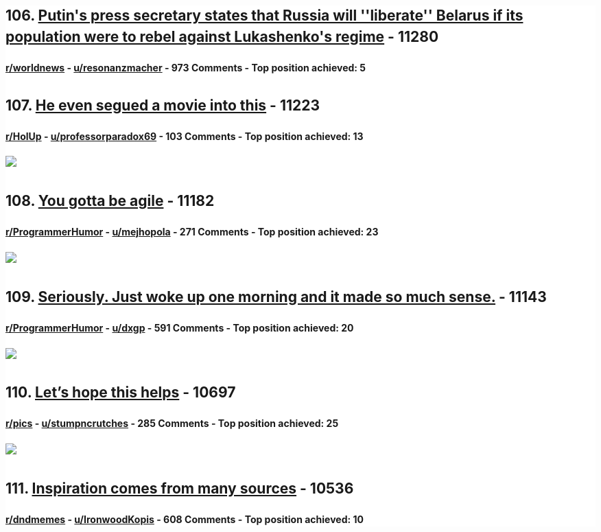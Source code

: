 ## 106. [Putin's press secretary states that Russia will ''liberate'' Belarus if its population were to rebel against Lukashenko's regime](http://reddit.com/r/worldnews/comments/13qq20r/putins_press_secretary_states_that_russia_will/) - 11280
#### [r/worldnews](http://reddit.com/r/worldnews) - [u/resonanzmacher](http://reddit.com/u/resonanzmacher) - 973 Comments - Top position achieved: 5

## 107. [He even segued a movie into this](http://reddit.com/r/HolUp/comments/13qe99a/he_even_segued_a_movie_into_this/) - 11223
#### [r/HolUp](http://reddit.com/r/HolUp) - [u/professorparadox69](http://reddit.com/u/professorparadox69) - 103 Comments - Top position achieved: 13

<a href="https://v.redd.it/cldgq8x3bq1b1"><img src="https://external-preview.redd.it/bTNnOHgxZm1zcjFiMc4gPa6PEkCiyAzHcEDSMqN1qEbA4BbwmHbIXWuJ92Hq.png?width=140&amp;height=140&amp;crop=140:140,smart&amp;format=jpg&amp;v=enabled&amp;lthumb=true&amp;s=19eb04b8923de4d6372361bb61ffd573e11efa4a"></img></a>

## 108. [You gotta be agile](http://reddit.com/r/ProgrammerHumor/comments/13qnq9b/you_gotta_be_agile/) - 11182
#### [r/ProgrammerHumor](http://reddit.com/r/ProgrammerHumor) - [u/mejhopola](http://reddit.com/u/mejhopola) - 271 Comments - Top position achieved: 23

<a href="https://v.redd.it/on5e2jfgks1b1"><img src="https://b.thumbs.redditmedia.com/WExmYCq5d5H2rd0R7uu6IYYmKG2qKlu5POsh2-F5Wjk.jpg"></img></a>

## 109. [Seriously. Just woke up one morning and it made so much sense.](http://reddit.com/r/ProgrammerHumor/comments/13q5e67/seriously_just_woke_up_one_morning_and_it_made_so/) - 11143
#### [r/ProgrammerHumor](http://reddit.com/r/ProgrammerHumor) - [u/dxgp](http://reddit.com/u/dxgp) - 591 Comments - Top position achieved: 20

<a href="https://i.redd.it/z0keedjnpp1b1.gif"><img src="https://b.thumbs.redditmedia.com/gL916Kpm35TXWmY907991uYQssMGK2LhINTc9vHo1Gg.jpg"></img></a>

## 110. [Let’s hope this helps](http://reddit.com/r/pics/comments/13qmnc1/lets_hope_this_helps/) - 10697
#### [r/pics](http://reddit.com/r/pics) - [u/stumpncrutches](http://reddit.com/u/stumpncrutches) - 285 Comments - Top position achieved: 25

<a href="https://i.redd.it/3hpobs7rut1b1.jpg"><img src="https://b.thumbs.redditmedia.com/a_kdjY3c065v6Xhh4am_s1Bd2pdmCZClXRpZJ0LznmE.jpg"></img></a>

## 111. [Inspiration comes from many sources](http://reddit.com/r/dndmemes/comments/13qfoaa/inspiration_comes_from_many_sources/) - 10536
#### [r/dndmemes](http://reddit.com/r/dndmemes) - [u/IronwoodKopis](http://reddit.com/u/IronwoodKopis) - 608 Comments - Top position achieved: 10
